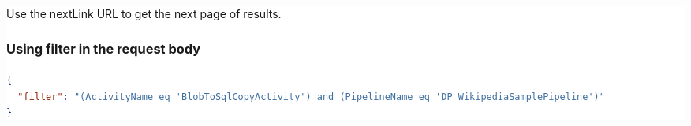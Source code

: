  Use the nextLink URL to get the next page of results.  
  
### Using filter in the request body

```json
{
  "filter": "(ActivityName eq 'BlobToSqlCopyActivity') and (PipelineName eq 'DP_WikipediaSamplePipeline')"
}
```
